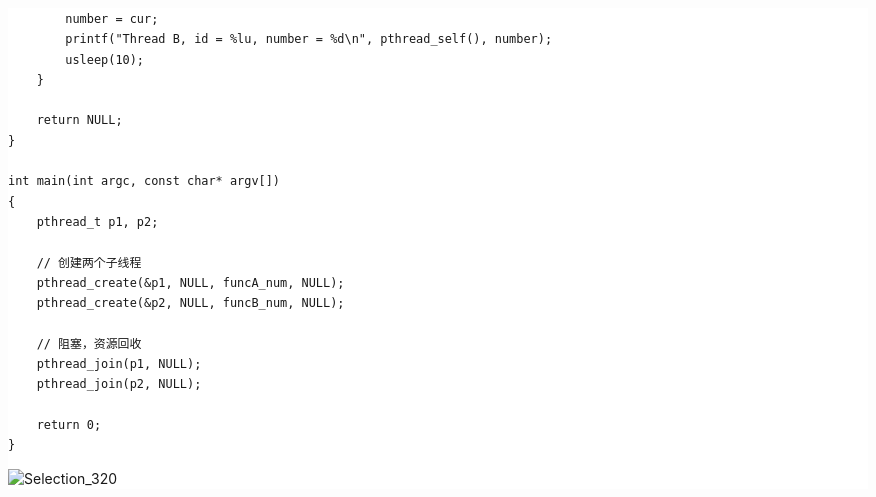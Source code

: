 ```
        number = cur;
        printf("Thread B, id = %lu, number = %d\n", pthread_self(), number);
        usleep(10);
    }

    return NULL;
}

int main(int argc, const char* argv[])
{
    pthread_t p1, p2;

    // 创建两个子线程
    pthread_create(&p1, NULL, funcA_num, NULL);
    pthread_create(&p2, NULL, funcB_num, NULL);

    // 阻塞，资源回收
    pthread_join(p1, NULL);
    pthread_join(p2, NULL);

    return 0;
}

```



![Selection_320](../../../Pictures/Selection_320.bmp)





